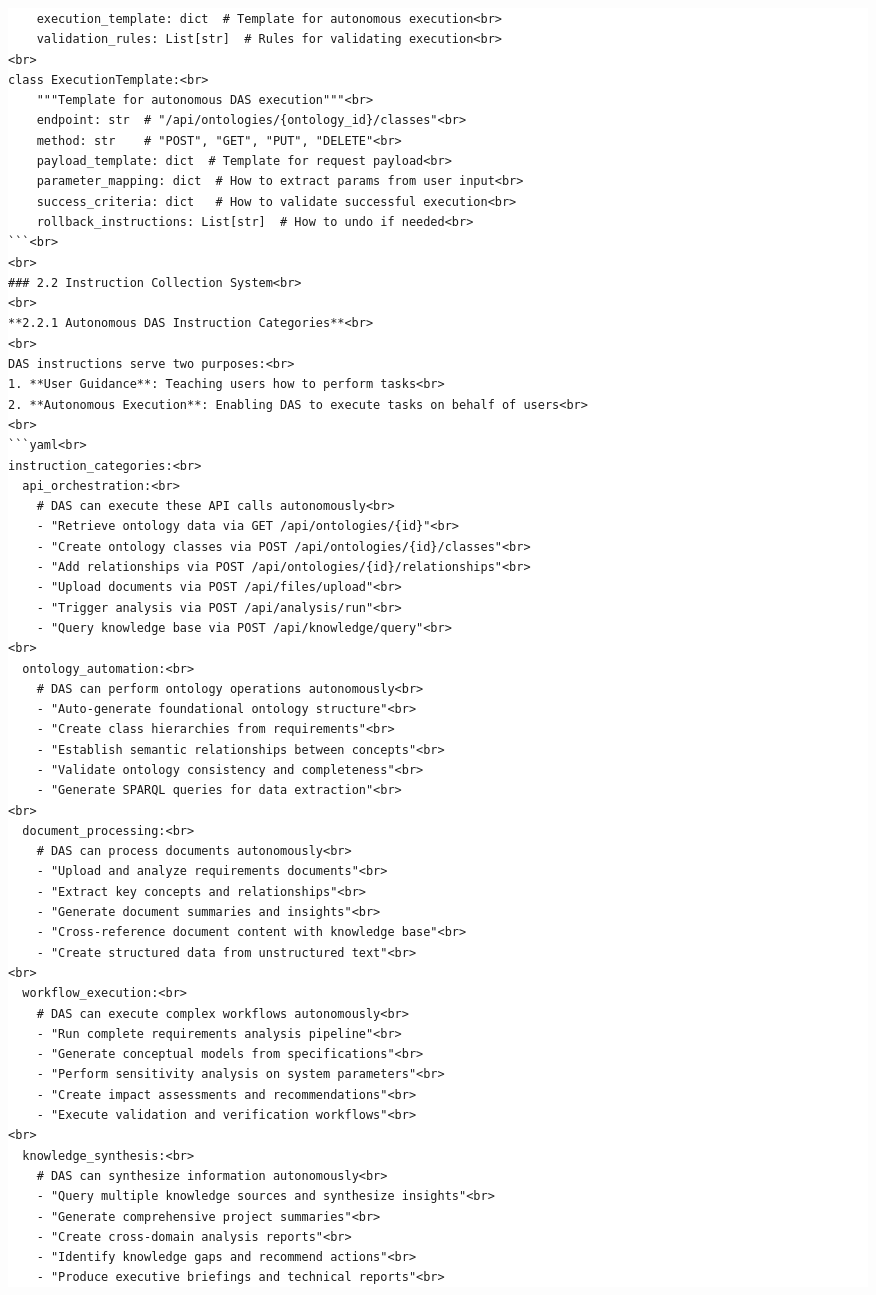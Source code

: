 ```mermaid<br>
    execution_template: dict  # Template for autonomous execution<br>
    validation_rules: List[str]  # Rules for validating execution<br>
<br>
class ExecutionTemplate:<br>
    """Template for autonomous DAS execution"""<br>
    endpoint: str  # "/api/ontologies/{ontology_id}/classes"<br>
    method: str    # "POST", "GET", "PUT", "DELETE"<br>
    payload_template: dict  # Template for request payload<br>
    parameter_mapping: dict  # How to extract params from user input<br>
    success_criteria: dict   # How to validate successful execution<br>
    rollback_instructions: List[str]  # How to undo if needed<br>
```<br>
<br>
### 2.2 Instruction Collection System<br>
<br>
**2.2.1 Autonomous DAS Instruction Categories**<br>
<br>
DAS instructions serve two purposes:<br>
1. **User Guidance**: Teaching users how to perform tasks<br>
2. **Autonomous Execution**: Enabling DAS to execute tasks on behalf of users<br>
<br>
```yaml<br>
instruction_categories:<br>
  api_orchestration:<br>
    # DAS can execute these API calls autonomously<br>
    - "Retrieve ontology data via GET /api/ontologies/{id}"<br>
    - "Create ontology classes via POST /api/ontologies/{id}/classes"<br>
    - "Add relationships via POST /api/ontologies/{id}/relationships"<br>
    - "Upload documents via POST /api/files/upload"<br>
    - "Trigger analysis via POST /api/analysis/run"<br>
    - "Query knowledge base via POST /api/knowledge/query"<br>
<br>
  ontology_automation:<br>
    # DAS can perform ontology operations autonomously<br>
    - "Auto-generate foundational ontology structure"<br>
    - "Create class hierarchies from requirements"<br>
    - "Establish semantic relationships between concepts"<br>
    - "Validate ontology consistency and completeness"<br>
    - "Generate SPARQL queries for data extraction"<br>
<br>
  document_processing:<br>
    # DAS can process documents autonomously<br>
    - "Upload and analyze requirements documents"<br>
    - "Extract key concepts and relationships"<br>
    - "Generate document summaries and insights"<br>
    - "Cross-reference document content with knowledge base"<br>
    - "Create structured data from unstructured text"<br>
<br>
  workflow_execution:<br>
    # DAS can execute complex workflows autonomously<br>
    - "Run complete requirements analysis pipeline"<br>
    - "Generate conceptual models from specifications"<br>
    - "Perform sensitivity analysis on system parameters"<br>
    - "Create impact assessments and recommendations"<br>
    - "Execute validation and verification workflows"<br>
<br>
  knowledge_synthesis:<br>
    # DAS can synthesize information autonomously<br>
    - "Query multiple knowledge sources and synthesize insights"<br>
    - "Generate comprehensive project summaries"<br>
    - "Create cross-domain analysis reports"<br>
    - "Identify knowledge gaps and recommend actions"<br>
    - "Produce executive briefings and technical reports"<br>
```